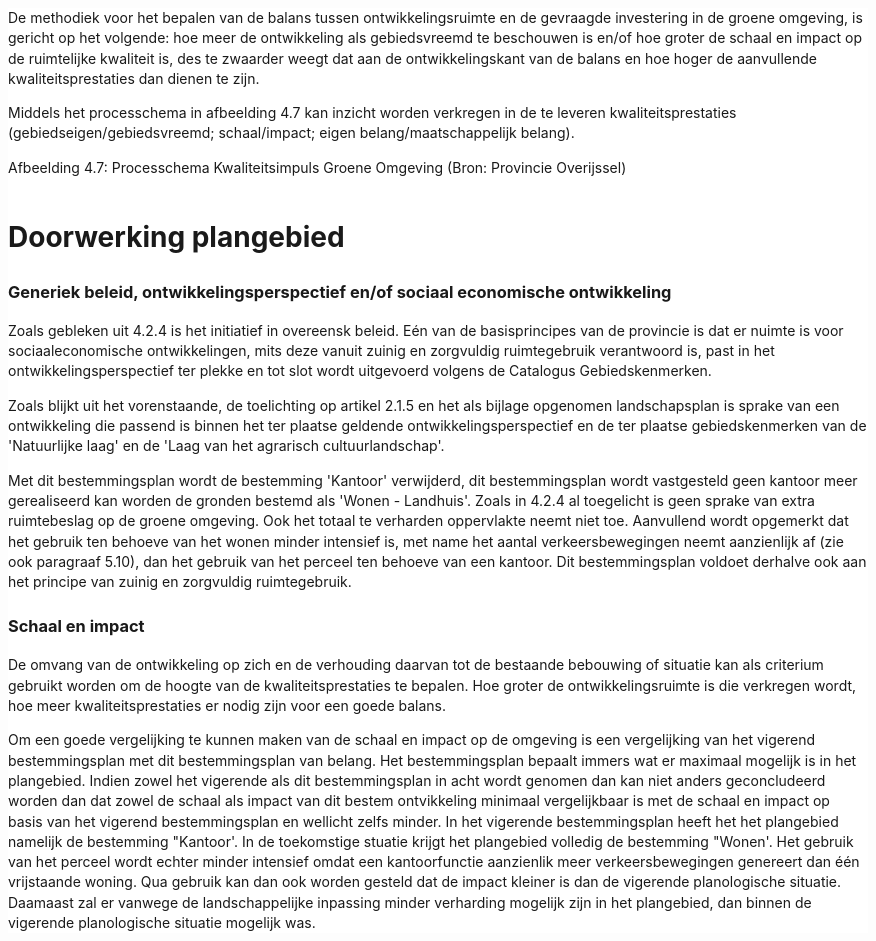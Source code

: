De methodiek voor het bepalen van de balans tussen ontwikkelingsruimte en de gevraagde investering in de groene omgeving, is gericht op het volgende: hoe meer de ontwikkeling als gebiedsvreemd te beschouwen is en/of hoe groter de schaal en impact op de ruimtelijke kwaliteit is, des te zwaarder weegt dat aan de ontwikkelingskant van de balans en hoe hoger de aanvullende kwaliteitsprestaties dan dienen te zijn.

Middels het processchema in afbeelding 4.7 kan inzicht worden verkregen in de te leveren kwaliteitsprestaties (gebiedseigen/gebiedsvreemd; schaal/impact; eigen belang/maatschappelijk belang).

Afbeelding 4.7: Processchema Kwaliteitsimpuls Groene Omgeving (Bron: Provincie Overijssel)

# Doorwerking plangebied

### Generiek beleid, ontwikkelingsperspectief en/of sociaal economische ontwikkeling

Zoals gebleken uit 4.2.4 is het initiatief in overeensk beleid. Eén van de basisprincipes van de provincie is dat er nuimte is voor sociaaleconomische ontwikkelingen, mits deze vanuit zuinig en zorgvuldig ruimtegebruik verantwoord is, past in het ontwikkelingsperspectief ter plekke en tot slot wordt uitgevoerd volgens de Catalogus Gebiedskenmerken.

Zoals blijkt uit het vorenstaande, de toelichting op artikel 2.1.5 en het als bijlage opgenomen landschapsplan is sprake van een ontwikkeling die passend is binnen het ter plaatse geldende ontwikkelingsperspectief en de ter plaatse gebiedskenmerken van de 'Natuurlijke laag' en de 'Laag van het agrarisch cultuurlandschap'.

Met dit bestemmingsplan wordt de bestemming 'Kantoor' verwijderd, dit bestemmingsplan wordt vastgesteld geen kantoor meer gerealiseerd kan worden de gronden bestemd als 'Wonen - Landhuis'. Zoals in 4.2.4 al toegelicht is geen sprake van extra ruimtebeslag op de groene omgeving. Ook het totaal te verharden oppervlakte neemt niet toe. Aanvullend wordt opgemerkt dat het gebruik ten behoeve van het wonen minder intensief is, met name het aantal verkeersbewegingen neemt aanzienlijk af (zie ook paragraaf 5.10), dan het gebruik van het perceel ten behoeve van een kantoor. Dit bestemmingsplan voldoet derhalve ook aan het principe van zuinig en zorgvuldig ruimtegebruik.

### Schaal en impact

De omvang van de ontwikkeling op zich en de verhouding daarvan tot de bestaande bebouwing of situatie kan als criterium gebruikt worden om de hoogte van de kwaliteitsprestaties te bepalen. Hoe groter de ontwikkelingsruimte is die verkregen wordt, hoe meer kwaliteitsprestaties er nodig zijn voor een goede balans.

Om een goede vergelijking te kunnen maken van de schaal en impact op de omgeving is een vergelijking van het vigerend bestemmingsplan met dit bestemmingsplan van belang. Het bestemmingsplan bepaalt immers wat er maximaal mogelijk is in het plangebied. Indien zowel het vigerende als dit bestemmingsplan in acht wordt genomen dan kan niet anders geconcludeerd worden dan dat zowel de schaal als impact van dit bestem ontvikkeling minimaal vergelijkbaar is met de schaal en impact op basis van het vigerend bestemmingsplan en wellicht zelfs minder. In het vigerende bestemmingsplan heeft het het plangebied namelijk de bestemming "Kantoor'. In de toekomstige stuatie krijgt het plangebied volledig de bestemming "Wonen'. Het gebruik van het perceel wordt echter minder intensief omdat een kantoorfunctie aanzienlik meer verkeersbewegingen genereert dan één vrijstaande woning. Qua gebruik kan dan ook worden gesteld dat de impact kleiner is dan de vigerende planologische situatie. Daamaast zal er vanwege de landschappelijke inpassing minder verharding mogelijk zijn in het plangebied, dan binnen de vigerende planologische situatie mogelijk was.
